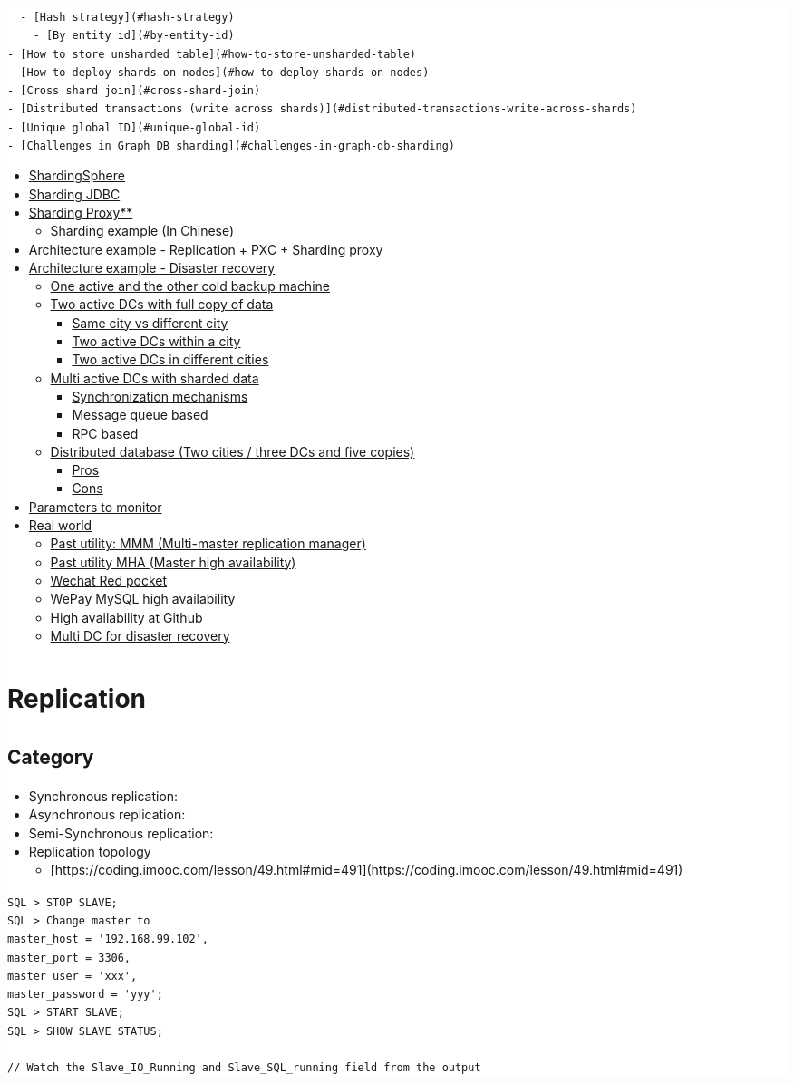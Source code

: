       - [Hash strategy](#hash-strategy)
        - [By entity id](#by-entity-id)
    - [How to store unsharded table](#how-to-store-unsharded-table)
    - [How to deploy shards on nodes](#how-to-deploy-shards-on-nodes)
    - [Cross shard join](#cross-shard-join)
    - [Distributed transactions (write across shards)](#distributed-transactions-write-across-shards)
    - [Unique global ID](#unique-global-id)
    - [Challenges in Graph DB sharding](#challenges-in-graph-db-sharding)
  - [ShardingSphere](#shardingsphere)
  - [Sharding JDBC](#sharding-jdbc)
  - [Sharding Proxy**](#sharding-proxy)
    - [Sharding example (In Chinese)](#sharding-example-in-chinese)
- [Architecture example - Replication + PXC + Sharding proxy](#architecture-example---replication--pxc--sharding-proxy)
- [Architecture example - Disaster recovery](#architecture-example---disaster-recovery)
  - [One active and the other cold backup machine](#one-active-and-the-other-cold-backup-machine)
  - [Two active DCs with full copy of data](#two-active-dcs-with-full-copy-of-data)
    - [Same city vs different city](#same-city-vs-different-city)
    - [Two active DCs within a city](#two-active-dcs-within-a-city)
    - [Two active DCs in different cities](#two-active-dcs-in-different-cities)
  - [Multi active DCs with sharded data](#multi-active-dcs-with-sharded-data)
    - [Synchronization mechanisms](#synchronization-mechanisms)
    - [Message queue based](#message-queue-based)
    - [RPC based](#rpc-based)
  - [Distributed database (Two cities / three DCs and five copies)](#distributed-database-two-cities--three-dcs-and-five-copies)
    - [Pros](#pros)
    - [Cons](#cons)
- [Parameters to monitor](#parameters-to-monitor)
- [Real world](#real-world)
  - [Past utility: MMM (Multi-master replication manager)](#past-utility-mmm-multi-master-replication-manager)
  - [Past utility MHA (Master high availability)](#past-utility-mha-master-high-availability)
  - [Wechat Red pocket](#wechat-red-pocket)
  - [WePay MySQL high availability](#wepay-mysql-high-availability)
  - [High availability at Github](#high-availability-at-github)
  - [Multi DC for disaster recovery](#multi-dc-for-disaster-recovery)

# Replication

## Category

* Synchronous replication: 
* Asynchronous replication: 
* Semi-Synchronous replication:
* Replication topology
  * [https://coding.imooc.com/lesson/49.html#mid=491](https://coding.imooc.com/lesson/49.html#mid=491)

```
SQL > STOP SLAVE;
SQL > Change master to 
master_host = '192.168.99.102',
master_port = 3306,
master_user = 'xxx',
master_password = 'yyy';
SQL > START SLAVE;
SQL > SHOW SLAVE STATUS;

// Watch the Slave_IO_Running and Slave_SQL_running field from the output
```
